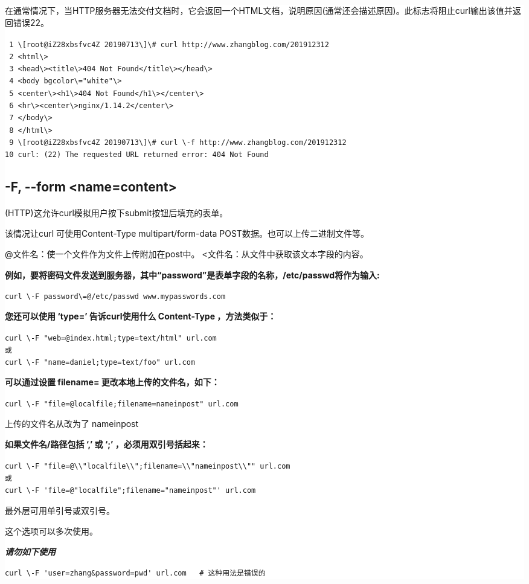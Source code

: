 在通常情况下，当HTTP服务器无法交付文档时，它会返回一个HTML文档，说明原因(通常还会描述原因)。此标志将阻止curl输出该值并返回错误22。

```
 1 \[root@iZ28xbsfvc4Z 20190713\]\# curl http://www.zhangblog.com/201912312
 2 <html\>
 3 <head\><title\>404 Not Found</title\></head\>
 4 <body bgcolor\="white"\>
 5 <center\><h1\>404 Not Found</h1\></center\>
 6 <hr\><center\>nginx/1.14.2</center\>
 7 </body\>
 8 </html\>
 9 \[root@iZ28xbsfvc4Z 20190713\]\# curl \-f http://www.zhangblog.com/201912312
10 curl: (22) The requested URL returned error: 404 Not Found
```

\-F, --form <name=content>
--------------------------

(HTTP)这允许curl模拟用户按下submit按钮后填充的表单。

该情况让curl 可使用Content-Type multipart/form-data POST数据。也可以上传二进制文件等。

@文件名：使一个文件作为文件上传附加在post中。 <文件名：从文件中获取该文本字段的内容。

**例如，要将密码文件发送到服务器，其中“password”是表单字段的名称，/etc/passwd将作为输入:**

```
curl \-F password\=@/etc/passwd www.mypasswords.com
```

**您还可以使用 ‘type=’ 告诉curl使用什么 Content-Type ，方法类似于：** 

```
curl \-F "web=@index.html;type=text/html" url.com
或
curl \-F "name=daniel;type=text/foo" url.com
```

**可以通过设置 filename= 更改本地上传的文件名，如下：** 

```
curl \-F "file=@localfile;filename=nameinpost" url.com
```

上传的文件名从改为了 nameinpost

**如果文件名/路径包括 ‘,’ 或 ‘;’ ，必须用双引号括起来：** 

```
curl \-F "file=@\\"localfile\\";filename=\\"nameinpost\\"" url.com
或
curl \-F 'file=@"localfile";filename="nameinpost"' url.com
```

最外层可用单引号或双引号。

这个选项可以多次使用。

**_请勿如下使用_**

```
curl \-F 'user=zhang&password=pwd' url.com   # 这种用法是错误的
```
